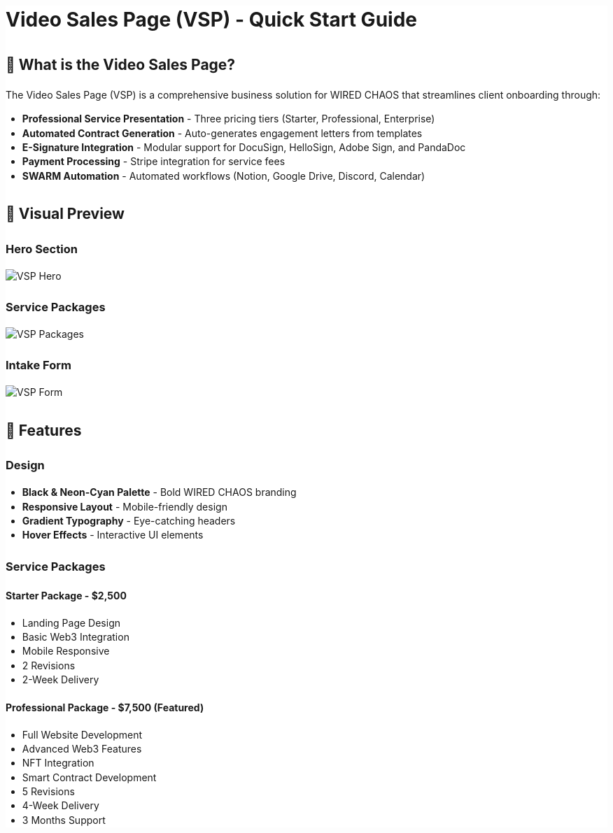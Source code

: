 # Video Sales Page (VSP) - Quick Start Guide

## 🚀 What is the Video Sales Page?

The Video Sales Page (VSP) is a comprehensive business solution for WIRED CHAOS that streamlines client onboarding through:

- **Professional Service Presentation** - Three pricing tiers (Starter, Professional, Enterprise)
- **Automated Contract Generation** - Auto-generates engagement letters from templates
- **E-Signature Integration** - Modular support for DocuSign, HelloSign, Adobe Sign, and PandaDoc
- **Payment Processing** - Stripe integration for service fees
- **SWARM Automation** - Automated workflows (Notion, Google Drive, Discord, Calendar)

## 📸 Visual Preview

### Hero Section
![VSP Hero](https://github.com/user-attachments/assets/8a980bb1-8674-4a00-b90f-73f6e511cf91)

### Service Packages
![VSP Packages](https://github.com/user-attachments/assets/7e69e1ab-718b-426f-bdaa-06baa271a612)

### Intake Form
![VSP Form](https://github.com/user-attachments/assets/7d3001fe-2b0f-43d7-87d7-6e449862b087)

## 🎯 Features

### Design
- **Black & Neon-Cyan Palette** - Bold WIRED CHAOS branding
- **Responsive Layout** - Mobile-friendly design
- **Gradient Typography** - Eye-catching headers
- **Hover Effects** - Interactive UI elements

### Service Packages

#### Starter Package - $2,500
- Landing Page Design
- Basic Web3 Integration
- Mobile Responsive
- 2 Revisions
- 2-Week Delivery

#### Professional Package - $7,500 (Featured)
- Full Website Development
- Advanced Web3 Features
- NFT Integration
- Smart Contract Development
- 5 Revisions
- 4-Week Delivery
- 3 Months Support
